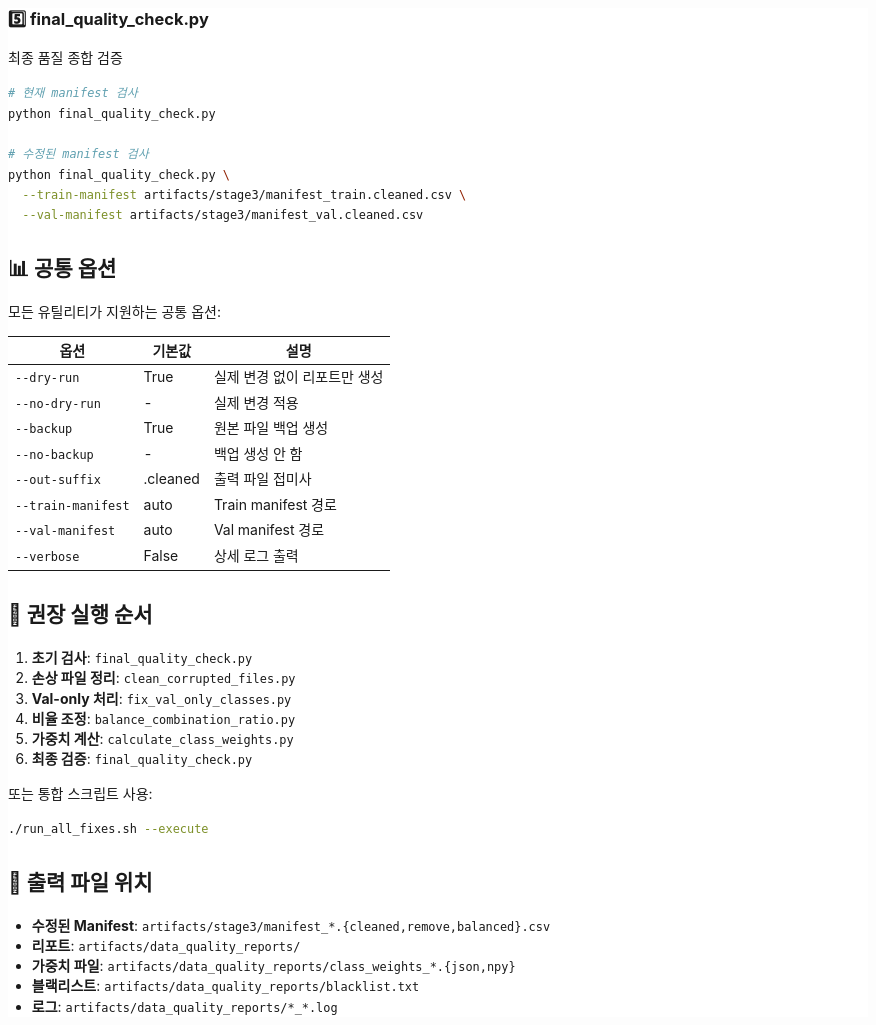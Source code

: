 ### 5️⃣ **final_quality_check.py**
최종 품질 종합 검증

```bash
# 현재 manifest 검사
python final_quality_check.py

# 수정된 manifest 검사
python final_quality_check.py \
  --train-manifest artifacts/stage3/manifest_train.cleaned.csv \
  --val-manifest artifacts/stage3/manifest_val.cleaned.csv
```

## 📊 공통 옵션

모든 유틸리티가 지원하는 공통 옵션:

| 옵션 | 기본값 | 설명 |
|------|--------|------|
| `--dry-run` | True | 실제 변경 없이 리포트만 생성 |
| `--no-dry-run` | - | 실제 변경 적용 |
| `--backup` | True | 원본 파일 백업 생성 |
| `--no-backup` | - | 백업 생성 안 함 |
| `--out-suffix` | .cleaned | 출력 파일 접미사 |
| `--train-manifest` | auto | Train manifest 경로 |
| `--val-manifest` | auto | Val manifest 경로 |
| `--verbose` | False | 상세 로그 출력 |

## 🔄 권장 실행 순서

1. **초기 검사**: `final_quality_check.py`
2. **손상 파일 정리**: `clean_corrupted_files.py`
3. **Val-only 처리**: `fix_val_only_classes.py`
4. **비율 조정**: `balance_combination_ratio.py`
5. **가중치 계산**: `calculate_class_weights.py`
6. **최종 검증**: `final_quality_check.py`

또는 통합 스크립트 사용:
```bash
./run_all_fixes.sh --execute
```

## 📁 출력 파일 위치

- **수정된 Manifest**: `artifacts/stage3/manifest_*.{cleaned,remove,balanced}.csv`
- **리포트**: `artifacts/data_quality_reports/`
- **가중치 파일**: `artifacts/data_quality_reports/class_weights_*.{json,npy}`
- **블랙리스트**: `artifacts/data_quality_reports/blacklist.txt`
- **로그**: `artifacts/data_quality_reports/*_*.log`
